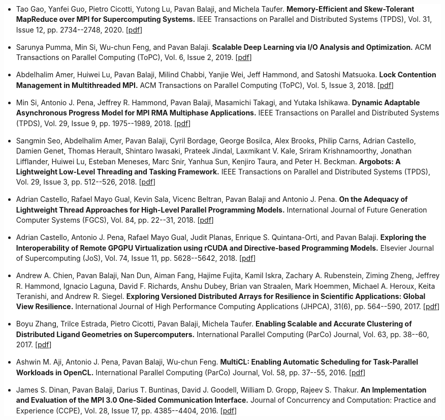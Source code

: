 * Tao Gao, Yanfei Guo, Pietro Cicotti, Yutong Lu, Pavan Balaji, and Michela Taufer. **Memory-Efficient and Skew-Tolerant MapReduce over MPI for Supercomputing Systems.** IEEE Transactions on Parallel and Distributed Systems (TPDS), Vol. 31, Issue 12, pp. 2734--2748, 2020. [[pdf](https://www.mcs.anl.gov/~balaji/pubs/2020/tpds/tpds20.mimir-skew.pdf)]

* Sarunya Pumma, Min Si, Wu-chun Feng, and Pavan Balaji. **Scalable Deep Learning via I/O Analysis and Optimization.** ACM Transactions on Parallel Computing (ToPC), Vol. 6, Issue 2, 2019. [[pdf](https://www.mcs.anl.gov/~balaji/pubs/2019/topc/topc19.scalable-dl.pdf)]

* Abdelhalim Amer, Huiwei Lu, Pavan Balaji, Milind Chabbi, Yanjie Wei, Jeff Hammond, and Satoshi Matsuoka. **Lock Contention Management in Multithreaded MPI.** ACM Transactions on Parallel Computing (ToPC), Vol. 5, Issue 3, 2018. [[pdf](https://www.mcs.anl.gov/~balaji/pubs/2018/topc/topc18.lock-contention.pdf)]

* Min Si, Antonio J. Pena, Jeffrey R. Hammond, Pavan Balaji, Masamichi Takagi, and Yutaka Ishikawa. **Dynamic Adaptable Asynchronous Progress Model for MPI RMA Multiphase Applications.** IEEE Transactions on Parallel and Distributed Systems (TPDS), Vol. 29, Issue 9, pp. 1975--1989, 2018. [[pdf](https://www.mcs.anl.gov/~balaji/pubs/2018/tpds/tpds18.dynamic_casper.pdf)]

* Sangmin Seo, Abdelhalim Amer, Pavan Balaji, Cyril Bordage, George Bosilca, Alex Brooks, Philip Carns, Adrian Castello, Damien Genet, Thomas Herault, Shintaro Iwasaki, Prateek Jindal, Laxmikant V. Kale, Sriram Krishnamoorthy, Jonathan Lifflander, Huiwei Lu, Esteban Meneses, Marc Snir, Yanhua Sun, Kenjiro Taura, and Peter H. Beckman. **Argobots: A Lightweight Low-Level Threading and Tasking Framework.** IEEE Transactions on Parallel and Distributed Systems (TPDS), Vol. 29, Issue 3, pp. 512--526, 2018. [[pdf](https://www.mcs.anl.gov/~balaji/pubs/2018/tpds/tpds18.argobots.pdf)]

* Adrian Castello, Rafael Mayo Gual, Kevin Sala, Vicenc Beltran, Pavan Balaji and Antonio J. Pena. **On the Adequacy of Lightweight Thread Approaches for High-Level Parallel Programming Models.** International Journal of Future Generation Computer Systems (FGCS), Vol. 84, pp. 22--31, 2018. [[pdf](https://www.mcs.anl.gov/~balaji/pubs/2018/fgcs/fgcs18.ult.pdf)]

* Adrian Castello, Antonio J. Pena, Rafael Mayo Gual, Judit Planas, Enrique S. Quintana-Orti, and Pavan Balaji. **Exploring the Interoperability of Remote GPGPU Virtualization using rCUDA and Directive-based Programming Models.** Elsevier Journal of Supercomputing (JoS), Vol. 74, Issue 11, pp. 5628--5642, 2018. [[pdf](https://www.mcs.anl.gov/~balaji/pubs/2018/jos/jos18.rcuda.pdf)]

* Andrew A. Chien, Pavan Balaji, Nan Dun, Aiman Fang, Hajime Fujita, Kamil Iskra, Zachary A. Rubenstein, Ziming Zheng, Jeffrey R. Hammond, Ignacio Laguna, David F. Richards, Anshu Dubey, Brian van Straalen, Mark Hoemmen, Michael A. Heroux, Keita Teranishi, and Andrew R. Siegel. **Exploring Versioned Distributed Arrays for Resilience in Scientific Applications: Global View Resilience.** International Journal of High Performance Computing Applications (JHPCA), 31(6), pp. 564--590, 2017. [[pdf](https://www.mcs.anl.gov/~balaji/pubs/2017/jhpca/jhpca17.gvr.pdf)]

* Boyu Zhang, Trilce Estrada, Pietro Cicotti, Pavan Balaji, Michela Taufer. **Enabling Scalable and Accurate Clustering of Distributed Ligand Geometries on Supercomputers.** International Parallel Computing (ParCo) Journal, Vol. 63, pp. 38--60, 2017. [[pdf](https://www.mcs.anl.gov/~balaji/pubs/2016/parco/parco16.ligand_clustering.pdf)]

* Ashwin M. Aji, Antonio J. Pena, Pavan Balaji, Wu-chun Feng. **MultiCL: Enabling Automatic Scheduling for Task-Parallel Workloads in OpenCL.** International Parallel Computing (ParCo) Journal, Vol. 58, pp. 37--55, 2016. [[pdf](https://www.mcs.anl.gov/~balaji/pubs/2016/parco/parco16.multicl.pdf)]

* James S. Dinan, Pavan Balaji, Darius T. Buntinas, David J. Goodell, William D. Gropp, Rajeev S. Thakur. **An Implementation and Evaluation of the MPI 3.0 One-Sided Communication Interface.** Journal of Concurrency and Computation: Practice and Experience (CCPE), Vol. 28, Issue 17, pp. 4385--4404, 2016. [[pdf](https://www.mcs.anl.gov/~balaji/pubs/2016/ccpe/ccpe16.rma.pdf)]
